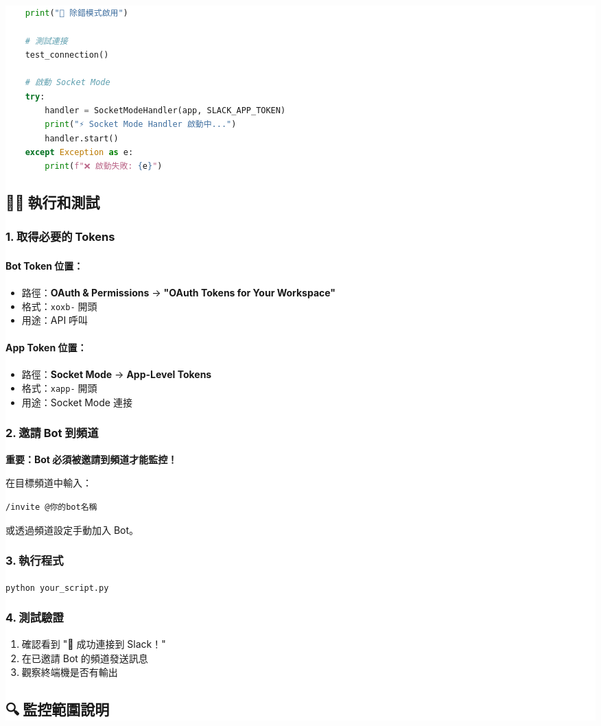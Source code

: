 ```python
    print("🔧 除錯模式啟用")
    
    # 測試連接
    test_connection()
    
    # 啟動 Socket Mode
    try:
        handler = SocketModeHandler(app, SLACK_APP_TOKEN)
        print("⚡ Socket Mode Handler 啟動中...")
        handler.start()
    except Exception as e:
        print(f"❌ 啟動失敗: {e}")
```

## 🏃‍♂️ 執行和測試

### 1. 取得必要的 Tokens

#### Bot Token 位置：
- 路徑：**OAuth & Permissions** → **"OAuth Tokens for Your Workspace"**
- 格式：`xoxb-` 開頭
- 用途：API 呼叫

#### App Token 位置：
- 路徑：**Socket Mode** → **App-Level Tokens**
- 格式：`xapp-` 開頭
- 用途：Socket Mode 連接

### 2. 邀請 Bot 到頻道

**重要：Bot 必須被邀請到頻道才能監控！**

在目標頻道中輸入：
```
/invite @你的bot名稱
```

或透過頻道設定手動加入 Bot。

### 3. 執行程式

```bash
python your_script.py
```

### 4. 測試驗證

1. 確認看到 "🎉 成功連接到 Slack！"
2. 在已邀請 Bot 的頻道發送訊息
3. 觀察終端機是否有輸出

## 🔍 監控範圍說明
